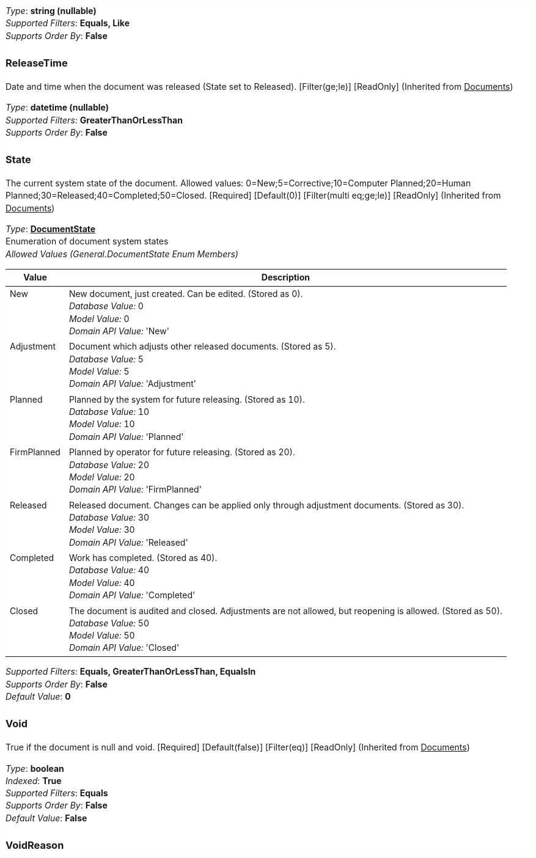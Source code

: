 _Type_: **string (nullable)**  
_Supported Filters_: **Equals, Like**  
_Supports Order By_: **False**  

### ReleaseTime

Date and time when the document was released (State set to Released). [Filter(ge;le)] [ReadOnly] (Inherited from [Documents](General.Documents.md))

_Type_: **datetime (nullable)**  
_Supported Filters_: **GreaterThanOrLessThan**  
_Supports Order By_: **False**  

### State

The current system state of the document. Allowed values: 0=New;5=Corrective;10=Computer Planned;20=Human Planned;30=Released;40=Completed;50=Closed. [Required] [Default(0)] [Filter(multi eq;ge;le)] [ReadOnly] (Inherited from [Documents](General.Documents.md))

_Type_: **[DocumentState](Applications.Service.ServiceOrders.md#state)**  
Enumeration of document system states  
_Allowed Values (General.DocumentState Enum Members)_  

| Value | Description |
| ---- | --- |
| New | New document, just created. Can be edited. (Stored as 0). <br /> _Database Value:_ 0 <br /> _Model Value:_ 0 <br /> _Domain API Value:_ 'New' |
| Adjustment | Document which adjusts other released documents. (Stored as 5). <br /> _Database Value:_ 5 <br /> _Model Value:_ 5 <br /> _Domain API Value:_ 'Adjustment' |
| Planned | Planned by the system for future releasing. (Stored as 10). <br /> _Database Value:_ 10 <br /> _Model Value:_ 10 <br /> _Domain API Value:_ 'Planned' |
| FirmPlanned | Planned by operator for future releasing. (Stored as 20). <br /> _Database Value:_ 20 <br /> _Model Value:_ 20 <br /> _Domain API Value:_ 'FirmPlanned' |
| Released | Released document. Changes can be applied only through adjustment documents. (Stored as 30). <br /> _Database Value:_ 30 <br /> _Model Value:_ 30 <br /> _Domain API Value:_ 'Released' |
| Completed | Work has completed. (Stored as 40). <br /> _Database Value:_ 40 <br /> _Model Value:_ 40 <br /> _Domain API Value:_ 'Completed' |
| Closed | The document is audited and closed. Adjustments are not allowed, but reopening is allowed. (Stored as 50). <br /> _Database Value:_ 50 <br /> _Model Value:_ 50 <br /> _Domain API Value:_ 'Closed' |

_Supported Filters_: **Equals, GreaterThanOrLessThan, EqualsIn**  
_Supports Order By_: **False**  
_Default Value_: **0**  

### Void

True if the document is null and void. [Required] [Default(false)] [Filter(eq)] [ReadOnly] (Inherited from [Documents](General.Documents.md))

_Type_: **boolean**  
_Indexed_: **True**  
_Supported Filters_: **Equals**  
_Supports Order By_: **False**  
_Default Value_: **False**  

### VoidReason
